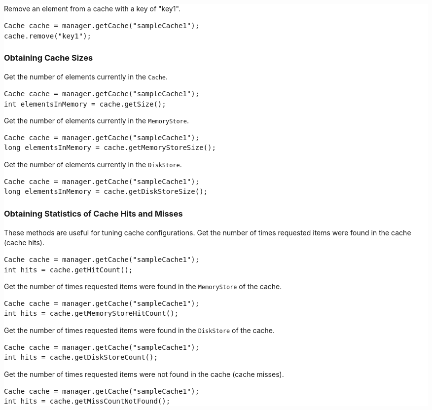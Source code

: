 Remove an element from a cache with a key of "key1".

<pre>
Cache cache = manager.getCache("sampleCache1");
cache.remove("key1");
</pre>

### Obtaining Cache Sizes
Get the number of elements currently in the `Cache`.

<pre>
Cache cache = manager.getCache("sampleCache1");
int elementsInMemory = cache.getSize();
</pre>

Get the number of elements currently in the `MemoryStore`.

<pre>
Cache cache = manager.getCache("sampleCache1");
long elementsInMemory = cache.getMemoryStoreSize();
</pre>

Get the number of elements currently in the `DiskStore`.

<pre>
Cache cache = manager.getCache("sampleCache1");
long elementsInMemory = cache.getDiskStoreSize();
</pre>

### Obtaining Statistics of Cache Hits and Misses
These methods are useful for tuning cache configurations.
Get the number of times requested items were found in the cache (cache hits).

<pre>
Cache cache = manager.getCache("sampleCache1");
int hits = cache.getHitCount();
</pre>

 Get the number of times requested items were found in the `MemoryStore` of the cache.

<pre>
Cache cache = manager.getCache("sampleCache1");
int hits = cache.getMemoryStoreHitCount();
</pre>

 Get the number of times requested items were found in the `DiskStore` of the cache.

<pre>
Cache cache = manager.getCache("sampleCache1");
int hits = cache.getDiskStoreCount();
</pre>

Get the number of times requested items were not found in the cache (cache misses).

<pre>
Cache cache = manager.getCache("sampleCache1");
int hits = cache.getMissCountNotFound();
</pre>
